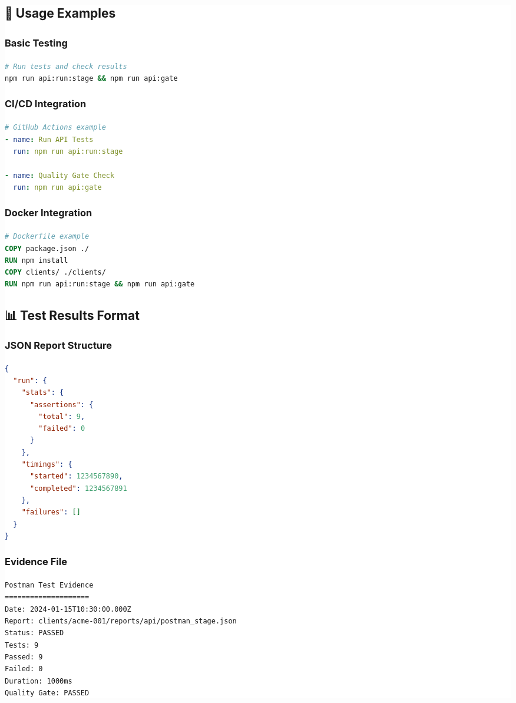 ## 🚀 Usage Examples

### Basic Testing
```bash
# Run tests and check results
npm run api:run:stage && npm run api:gate
```

### CI/CD Integration
```yaml
# GitHub Actions example
- name: Run API Tests
  run: npm run api:run:stage

- name: Quality Gate Check
  run: npm run api:gate
```

### Docker Integration
```dockerfile
# Dockerfile example
COPY package.json ./
RUN npm install
COPY clients/ ./clients/
RUN npm run api:run:stage && npm run api:gate
```

## 📊 Test Results Format

### JSON Report Structure
```json
{
  "run": {
    "stats": {
      "assertions": {
        "total": 9,
        "failed": 0
      }
    },
    "timings": {
      "started": 1234567890,
      "completed": 1234567891
    },
    "failures": []
  }
}
```

### Evidence File
```
Postman Test Evidence
====================
Date: 2024-01-15T10:30:00.000Z
Report: clients/acme-001/reports/api/postman_stage.json
Status: PASSED
Tests: 9
Passed: 9
Failed: 0
Duration: 1000ms
Quality Gate: PASSED
```
